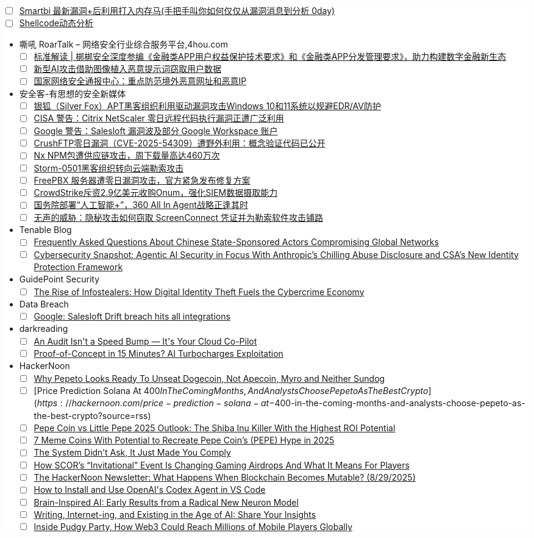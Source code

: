   - [ ] [Smartbi 最新漏洞+后利用打入内存马(手把手叫你如何仅仅从漏洞消息到分析 0day)](https://forum.butian.net/share/4537)
  - [ ] [Shellcode动态分析](https://forum.butian.net/share/4512)
- 嘶吼 RoarTalk – 网络安全行业综合服务平台,4hou.com
  - [ ] [标准解读 | 梆梆安全深度参编《金融类APP用户权益保护技术要求》和《金融类APP分发管理要求》，助力构建数字金融新生态](https://www.4hou.com/posts/BvZJ)
  - [ ] [新型AI攻击借助图像植入恶意提示词窃取用户数据](https://www.4hou.com/posts/l0w6)
  - [ ] [国家网络安全通报中心：重点防范境外恶意网址和恶意IP](https://www.4hou.com/posts/ArZz)
- 安全客-有思想的安全新媒体
  - [ ] [银狐（Silver Fox）APT黑客组织利用驱动漏洞攻击Windows 10和11系统以规避EDR/AV防护](https://www.anquanke.com/post/id/311746)
  - [ ] [CISA 警告：Citrix NetScaler 零日远程代码执行漏洞正遭广泛利用](https://www.anquanke.com/post/id/311702)
  - [ ] [Google 警告：Salesloft 漏洞波及部分 Google Workspace 账户](https://www.anquanke.com/post/id/311697)
  - [ ] [CrushFTP零日漏洞（CVE-2025-54309）遭野外利用：概念验证代码已公开](https://www.anquanke.com/post/id/311709)
  - [ ] [Nx NPM包遭供应链攻击，周下载量高达460万次](https://www.anquanke.com/post/id/311717)
  - [ ] [Storm-0501黑客组织转向云端勒索攻击](https://www.anquanke.com/post/id/311721)
  - [ ] [FreePBX 服务器遭零日漏洞攻击，官方紧急发布修复方案](https://www.anquanke.com/post/id/311725)
  - [ ] [CrowdStrike斥资2.9亿美元收购Onum，强化SIEM数据摄取能力](https://www.anquanke.com/post/id/311689)
  - [ ] [国务院部署“人工智能+”，360 All In Agent战略正逢其时](https://www.anquanke.com/post/id/311713)
  - [ ] [无声的威胁：隐秘攻击如何窃取 ScreenConnect 凭证并为勒索软件攻击铺路](https://www.anquanke.com/post/id/311676)
- Tenable Blog
  - [ ] [Frequently Asked Questions About Chinese State-Sponsored Actors Compromising Global Networks](https://www.tenable.com/blog/frequently-asked-questions-about-chinese-state-sponsored-actors-compromising-global-networks)
  - [ ] [Cybersecurity Snapshot: Agentic AI Security in Focus With Anthropic’s Chilling Abuse Disclosure and CSA’s New Identity Protection Framework](https://www.tenable.com/blog/cybersecurity-snapshot-agentic-ai-security-in-focus-with-anthropic-alarming-abuse-disclosure-08-29-2025)
- GuidePoint Security
  - [ ] [The Rise of Infostealers: How Digital Identity Theft Fuels the Cybercrime Economy](https://www.guidepointsecurity.com/blog/the-rise-of-infostealers-identity-theft-fuels-cybercrime-economy/)
- Data Breach
  - [ ] [Google: Salesloft Drift breach hits all integrations](https://securityaffairs.com/181686/cyber-crime/google-salesloft-drift-breach-hits-all-integrations.html)
- darkreading
  - [ ] [An Audit Isn't a Speed Bump — It's Your Cloud Co-Pilot](https://www.darkreading.com/cybersecurity-operations/audit-speed-bump-cloud-co-pilot)
  - [ ] [Proof-of-Concept in 15 Minutes? AI Turbocharges Exploitation](https://www.darkreading.com/vulnerabilities-threats/proof-concept-15-minutes-ai-turbocharges-exploitation)
- HackerNoon
  - [ ] [Why Pepeto Looks Ready To Unseat Dogecoin, Not Apecoin, Myro and Neither Sundog](https://hackernoon.com/why-pepeto-looks-ready-to-unseat-dogecoin-not-apecoin-myro-and-neither-sundog?source=rss)
  - [ ] [Price Prediction Solana At $400 In The Coming Months, And Analysts Choose Pepeto As The Best Crypto](https://hackernoon.com/price-prediction-solana-at-$400-in-the-coming-months-and-analysts-choose-pepeto-as-the-best-crypto?source=rss)
  - [ ] [Pepe Coin vs Little Pepe 2025 Outlook: The Shiba Inu Killer With the Highest ROI Potential](https://hackernoon.com/pepe-coin-vs-little-pepe-2025-outlook-the-shiba-inu-killer-with-the-highest-roi-potential?source=rss)
  - [ ] [7 Meme Coins With Potential to Recreate Pepe Coin’s (PEPE) Hype in 2025](https://hackernoon.com/7-meme-coins-with-potential-to-recreate-pepe-coins-pepe-hype-in-2025?source=rss)
  - [ ] [The System Didn’t Ask, It Just Made You Comply](https://hackernoon.com/the-system-didnt-ask-it-just-made-you-comply?source=rss)
  - [ ] [How SCOR’s “Invitational” Event Is Changing Gaming Airdrops And What It Means For Players](https://hackernoon.com/how-scors-invitational-event-changing-gaming-airdrops-and-what-it-means-for-players?source=rss)
  - [ ] [The HackerNoon Newsletter: What Happens When Blockchain Becomes Mutable? (8/29/2025)](https://hackernoon.com/8-29-2025-newsletter?source=rss)
  - [ ] [How to Install and Use OpenAI's Codex Agent in VS Code](https://hackernoon.com/how-to-install-and-use-openais-codex-agent-in-vs-code?source=rss)
  - [ ] [Brain-Inspired AI: Early Results from a Radical New Neuron Model](https://hackernoon.com/brain-inspired-ai-early-results-from-a-radical-new-neuron-model?source=rss)
  - [ ] [Writing, Internet-ing, and Existing in the Age of AI: Share Your Insights](https://hackernoon.com/writing-internet-ing-and-existing-in-the-age-of-ai-share-your-insights?source=rss)
  - [ ] [Inside Pudgy Party, How Web3 Could Reach Millions of Mobile Players Globally](https://hackernoon.com/inside-pudgy-party-how-web3-could-reach-millions-of-mobile-players-globally?source=rss)